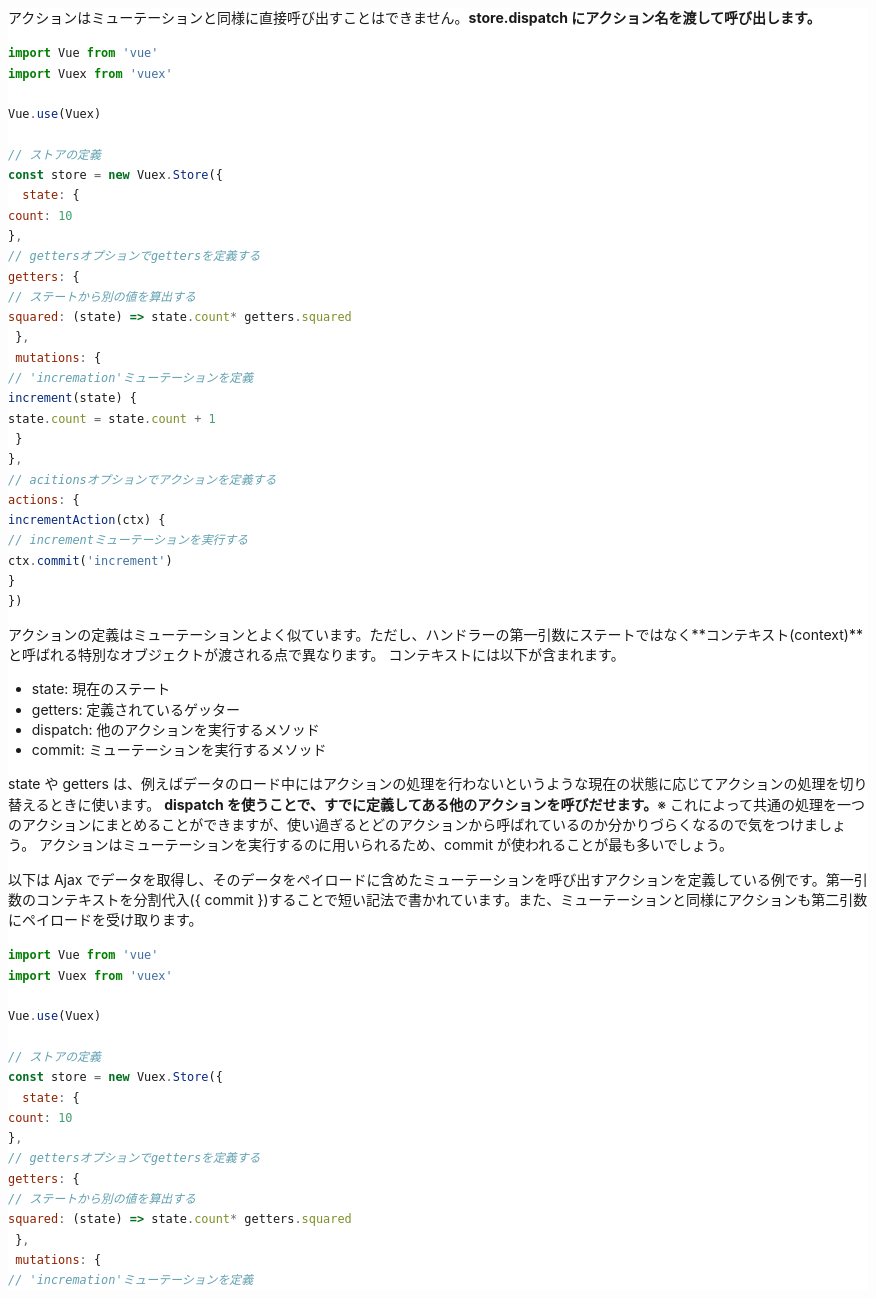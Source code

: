 アクションはミューテーションと同様に直接呼び出すことはできません。**store.dispatch にアクション名を渡して呼び出します。**

```JavaScript
import Vue from 'vue'
import Vuex from 'vuex'

Vue.use(Vuex)

// ストアの定義
const store = new Vuex.Store({
  state: {
count: 10
},
// gettersオプションでgettersを定義する
getters: {
// ステートから別の値を算出する
squared: (state) => state.count* getters.squared
 },
 mutations: {
// 'incremation'ミューテーションを定義
increment(state) {
state.count = state.count + 1
 }
},
// acitionsオプションでアクションを定義する
actions: {
incrementAction(ctx) {
// incrementミューテーションを実行する
ctx.commit('increment')
}
})
```

アクションの定義はミューテーションとよく似ています。ただし、ハンドラーの第一引数にステートではなく**コンテキスト(context)**と呼ばれる特別なオブジェクトが渡される点で異なります。
コンテキストには以下が含まれます。

- state: 現在のステート
- getters: 定義されているゲッター
- dispatch: 他のアクションを実行するメソッド
- commit: ミューテーションを実行するメソッド

state や getters は、例えばデータのロード中にはアクションの処理を行わないというような現在の状態に応じてアクションの処理を切り替えるときに使います。
**dispatch を使うことで、すでに定義してある他のアクションを呼びだせます。**※
これによって共通の処理を一つのアクションにまとめることができますが、使い過ぎるとどのアクションから呼ばれているのか分かりづらくなるので気をつけましょう。
アクションはミューテーションを実行するのに用いられるため、commit が使われることが最も多いでしょう。

以下は Ajax でデータを取得し、そのデータをペイロードに含めたミューテーションを呼び出すアクションを定義している例です。第一引数のコンテキストを分割代入({ commit })することで短い記法で書かれています。また、ミューテーションと同様にアクションも第二引数にペイロードを受け取ります。

```JavaScript
import Vue from 'vue'
import Vuex from 'vuex'

Vue.use(Vuex)

// ストアの定義
const store = new Vuex.Store({
  state: {
count: 10
},
// gettersオプションでgettersを定義する
getters: {
// ステートから別の値を算出する
squared: (state) => state.count* getters.squared
 },
 mutations: {
// 'incremation'ミューテーションを定義
```